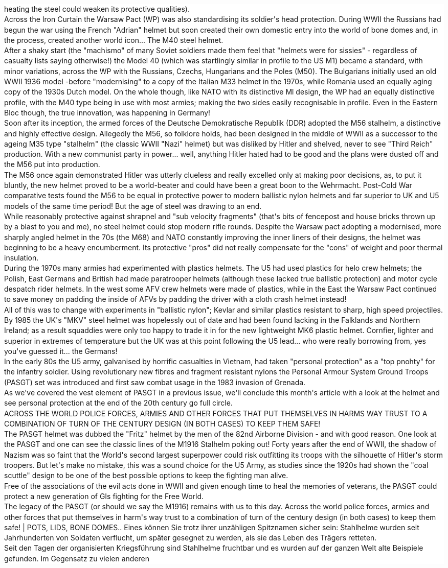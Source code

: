 heating the steel could weaken its protective qualities).<br/>Across the Iron Curtain the Warsaw Pact (WP) was also standardising its soldier's head protection. During WWII the Russians had begun the war using the French "Adrian" helmet but soon created their own domestic entry into the world of bone domes and, in the process, created another world icon... The M40 steel helmet.<br/>After a shaky start (the "machismo" of many Soviet soldiers made them feel that "helmets were for sissies" - regardless of casualty lists saying otherwise!) the Model 40 (which was startlingly similar in profile to the US M1) became a standard, with minor variations, across the WP with the Russians, Czechs, Hungarians and the Poles (M50). The Bulgarians initially used an old WWII 1936 model -before "modernising" to a copy of the Italian M33 helmet in the 1970s, while Romania used an equally aging copy of the 1930s Dutch model. On the whole though, like NATO with its distinctive Ml design, the WP had an equally distinctive profile, with the M40 type being in use with most armies; making the two sides easily recognisable in profile. Even in the Eastern Bloc though, the true innovation, was happening in Germany!<br/>Soon after its inception, the armed forces of the Deutsche Demokratische Republik (DDR) adopted the M56 stalhelm, a distinctive and highly effective design. Allegedly the M56, so folklore holds, had been designed in the middle of WWII as a successor to the ageing M35 type "stalhelm" (the classic WWII "Nazi" helmet) but was disliked by Hitler and shelved, never to see "Third Reich" production. With a new communist party in power... well, anything Hitler hated had to be good and the plans were dusted off and the M56 put into production.<br/>The M56 once again demonstrated Hitler was utterly clueless and really excelled only at making poor decisions, as, to put it bluntly, the new helmet proved to be a world-beater and could have been a great boon to the Wehrmacht. Post-Cold War comparative tests found the M56 to be equal in protective power to modern ballistic nylon helmets and far superior to UK and U5 models of the same time period! But the age of steel was drawing to an end.<br/>While reasonably protective against shrapnel and "sub velocity fragments" (that's bits of fencepost and house bricks thrown up by a blast to you and me), no steel helmet could stop modern rifle rounds. Despite the Warsaw pact adopting a modernised, more sharply angled helmet in the 70s (the M68) and NATO constantly improving the inner liners of their designs, the helmet was beginning to be a heavy encumberment. Its protective "pros" did not really compensate for the "cons" of weight and poor thermal insulation.<br/>During the 1970s many armies had experimented with plastics helmets. The U5 had used plastics for helo crew helmets; the Polish, East Germans and British had made paratrooper helmets (although these lacked true ballistic protection) and motor cycle despatch rider helmets. In the west some AFV crew helmets were made of plastics, while in the East the Warsaw Pact continued to save money on padding the inside of AFVs by padding the driver with a cloth crash helmet instead!<br/>All of this was to change with experiments in "ballistic nylon"; Kevlar and similar plastics resistant to sharp, high speed projectiles. By 1985 the UK's "MKV" steel helmet was hopelessly out of date and had been found lacking in the Falklands and Northern Ireland; as a result squaddies were only too happy to trade it in for the new lightweight MK6 plastic helmet. Cornfier, lighter and superior in extremes of temperature but the UK was at this point following the U5 lead... who were really borrowing from, yes you've guessed it... the Germans!<br/>In the early 80s the U5 army, galvanised by horrific casualties in Vietnam, had taken "personal protection" as a "top pnohty" for the infantry soldier. Using revolutionary new fibres and fragment resistant nylons the Personal Armour System Ground Troops (PASGT) set was introduced and first saw combat usage in the 1983 invasion of Grenada.<br/>As we've covered the vest element of PASGT in a previous issue, we'll conclude this month's article with a look at the helmet and see personal protection at the end of the 20th century go full circle.<br/>ACROSS THE WORLD POLICE FORCES, ARMIES AND OTHER FORCES THAT PUT THEMSELVES IN HARMS WAY TRUST TO A COMBINATION OF TURN OF THE CENTURY DESIGN (IN BOTH CASES) TO KEEP THEM SAFE!<br/>The PASGT helmet was dubbed the "Fritz" helmet by the men of the 82nd Airborne Division - and with good reason. One look at the PASGT and one can see the classic lines of the M1916 Stalhelm poking out! Forty years after the end of WWII, the shadow of Nazism was so faint that the World's second largest superpower could risk outfitting its troops with the silhouette of Hitler's storm troopers. But let's make no mistake, this was a sound choice for the U5 Army, as studies since the 1920s had shown the "coal scuttle" design to be one of the best possible options to keep the fighting man alive.<br/>Free of the associations of the evil acts done in WWII and given enough time to heal the memories of veterans, the PASGT could protect a new generation of GIs fighting for the Free World.<br/>The legacy of the PASGT (or should we say the M1916) remains with us to this day. Across the world police forces, armies and other forces that put themselves in harm's way trust to a combination of turn of the century design (in both cases) to keep them safe! | POTS, LIDS, BONE DOMES.. Eines können Sie trotz ihrer unzähligen Spitznamen sicher sein: Stahlhelme wurden seit Jahrhunderten von Soldaten verflucht, um später gesegnet zu werden, als sie das Leben des Trägers retteten.<br/>Seit den Tagen der organisierten Kriegsführung sind Stahlhelme fruchtbar und es wurden auf der ganzen Welt alte Beispiele gefunden. Im Gegensatz zu vielen anderen